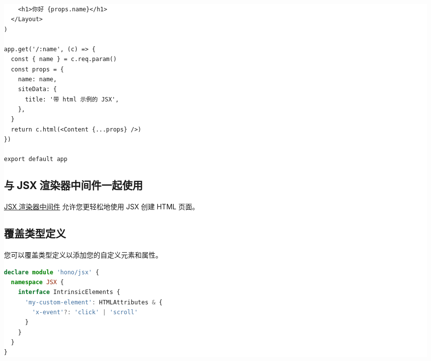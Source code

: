 ```tsx
    <h1>你好 {props.name}</h1>
  </Layout>
)

app.get('/:name', (c) => {
  const { name } = c.req.param()
  const props = {
    name: name,
    siteData: {
      title: '带 html 示例的 JSX',
    },
  }
  return c.html(<Content {...props} />)
})

export default app
```

## 与 JSX 渲染器中间件一起使用

[JSX 渲染器中间件](/docs/middleware/builtin/jsx-renderer) 允许您更轻松地使用 JSX 创建 HTML 页面。

## 覆盖类型定义

您可以覆盖类型定义以添加您的自定义元素和属性。

```ts
declare module 'hono/jsx' {
  namespace JSX {
    interface IntrinsicElements {
      'my-custom-element': HTMLAttributes & {
        'x-event'?: 'click' | 'scroll'
      }
    }
  }
}
```
